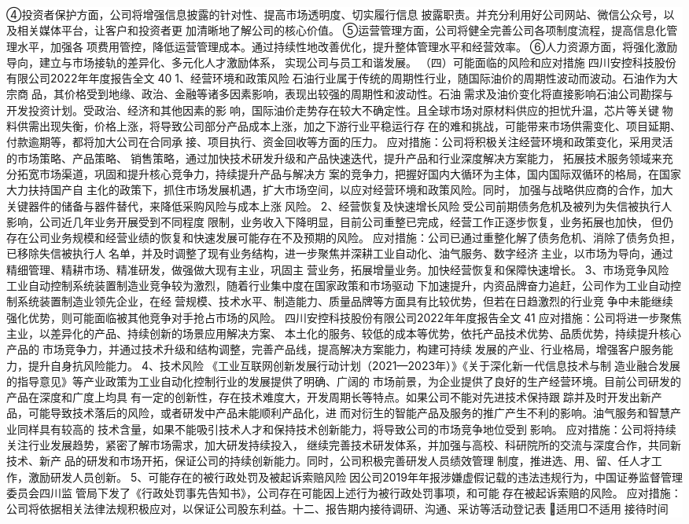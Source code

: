 ④投资者保护方面，公司将增强信息披露的针对性、提高市场透明度、切实履行信息
披露职责。并充分利用好公司网站、微信公众号，以及相关媒体平台，让客户和投资者更
加清晰地了解公司的核心价值。
⑤运营管理方面，公司将健全完善公司各项制度流程，提高信息化管理水平，加强各
项费用管控，降低运营管理成本。通过持续性地改善优化，提升整体管理水平和经营效率。
⑥人力资源方面，将强化激励导向，建立与市场接轨的差异化、多元化人才激励体系，
实现公司与员工和谐发展。
（四）可能面临的风险和应对措施
四川安控科技股份有限公司2022年年度报告全文
40
1、经营环境和政策风险
石油行业属于传统的周期性行业，随国际油价的周期性波动而波动。石油作为大宗商
品，其价格受到地缘、政治、金融等诸多因素影响，表现出较强的周期性和波动性。石油
需求及油价变化将直接影响石油公司勘探与开发投资计划。受政治、经济和其他因素的影
响，国际油价走势存在较大不确定性。且全球市场对原材料供应的担忧升温，芯片等关键
物料供需出现失衡，价格上涨，将导致公司部分产品成本上涨，加之下游行业平稳运行存
在的难和挑战，可能带来市场供需变化、项目延期、付款逾期等，都将加大公司在合同承
接、项目执行、资金回收等方面的压力。
应对措施：公司将积极关注经营环境和政策变化，采用灵活的市场策略、产品策略、
销售策略，通过加快技术研发升级和产品快速迭代，提升产品和行业深度解决方案能力，
拓展技术服务领域来充分拓宽市场渠道，巩固和提升核心竞争力，持续提升产品与解决方
案的竞争力，把握好国内大循环为主体，国内国际双循环的格局，在国家大力扶持国产自
主化的政策下，抓住市场发展机遇，扩大市场空间，以应对经营环境和政策风险。同时，
加强与战略供应商的合作，加大关键器件的储备与器件替代，来降低采购风险与成本上涨
风险。
2、经营恢复及快速增长风险
受公司前期债务危机及被列为失信被执行人影响，公司近几年业务开展受到不同程度
限制，业务收入下降明显，目前公司重整已完成，经营工作正逐步恢复，业务拓展也加快，
但仍存在公司业务规模和经营业绩的恢复和快速发展可能存在不及预期的风险。
应对措施：公司已通过重整化解了债务危机、消除了债务负担，已移除失信被执行人
名单，并及时调整了现有业务结构，进一步聚焦并深耕工业自动化、油气服务、数字经济
主业，以市场为导向，通过精细管理、精耕市场、精准研发，做强做大现有主业，巩固主
营业务，拓展增量业务。加快经营恢复和保障快速增长。
3、市场竞争风险
工业自动控制系统装置制造业竞争较为激烈，随着行业集中度在国家政策和市场驱动
下加速提升，内资品牌奋力追赶，公司作为工业自动控制系统装置制造业领先企业，在经
营规模、技术水平、制造能力、质量品牌等方面具有比较优势，但若在日趋激烈的行业竞
争中未能继续强化优势，则可能面临被其他竞争对手抢占市场的风险。
四川安控科技股份有限公司2022年年度报告全文
41
应对措施：公司将进一步聚焦主业，以差异化的产品、持续创新的场景应用解决方案、
本土化的服务、较低的成本等优势，依托产品技术优势、品质优势，持续提升核心产品的
市场竞争力，并通过技术升级和结构调整，完善产品线，提高解决方案能力，构建可持续
发展的产业、行业格局，增强客户服务能力，提升自身抗风险能力。
4、技术风险
《工业互联网创新发展行动计划（2021—2023年）》《关于深化新一代信息技术与制
造业融合发展的指导意见》等产业政策为工业自动化控制行业的发展提供了明确、广阔的
市场前景，为企业提供了良好的生产经营环境。目前公司研发的产品在深度和广度上均具
有一定的创新性，存在技术难度大，开发周期长等特点。如果公司不能对先进技术保持跟
踪并及时开发出新产品，可能导致技术落后的风险，或者研发中产品未能顺利产品化，进
而对衍生的智能产品及服务的推广产生不利的影响。油气服务和智慧产业同样具有较高的
技术含量，如果不能吸引技术人才和保持技术创新能力，将导致公司的市场竞争地位受到
影响。
应对措施：公司将持续关注行业发展趋势，紧密了解市场需求，加大研发持续投入，
继续完善技术研发体系，并加强与高校、科研院所的交流与深度合作，共同新技术、新产
品的研发和市场开拓，保证公司的持续创新能力。同时，公司积极完善研发人员绩效管理
制度，推进选、用、留、任人才工作，激励研发人员创新。
5、可能存在的被行政处罚及被起诉索赔风险
因公司2019年年报涉嫌虚假记载的违法违规行为，中国证券监督管理委员会四川监
管局下发了《行政处罚事先告知书》，公司存在可能因上述行为被行政处罚事项，和可能
存在被起诉索赔的风险。
应对措施：公司将依据相关法律法规积极应对，以保证公司股东利益。十二、报告期内接待调研、沟通、采访等活动登记表
适用□不适用
接待时间